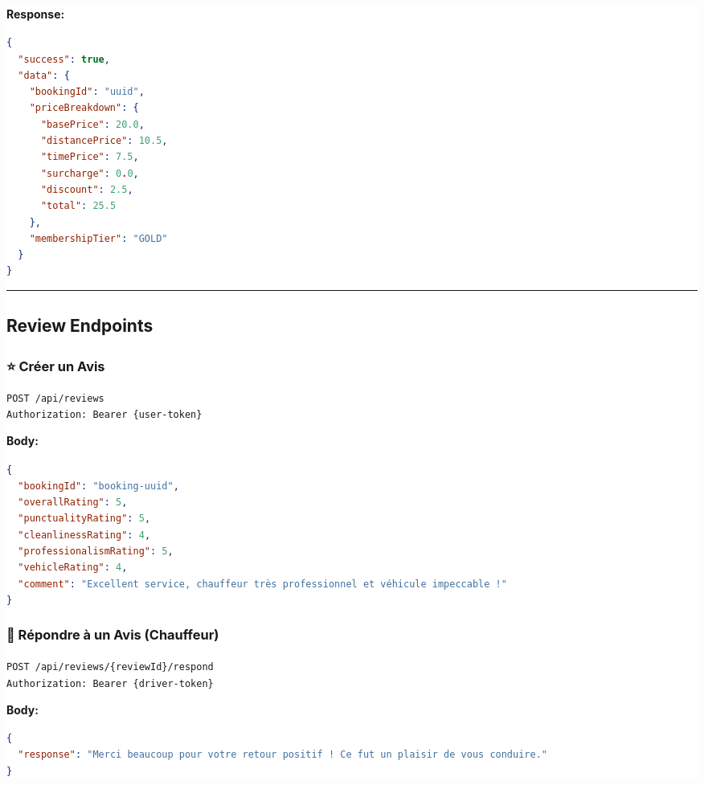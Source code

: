 **Response:**

```json
{
  "success": true,
  "data": {
    "bookingId": "uuid",
    "priceBreakdown": {
      "basePrice": 20.0,
      "distancePrice": 10.5,
      "timePrice": 7.5,
      "surcharge": 0.0,
      "discount": 2.5,
      "total": 25.5
    },
    "membershipTier": "GOLD"
  }
}
```

---

## Review Endpoints

### ⭐ Créer un Avis

```http
POST /api/reviews
Authorization: Bearer {user-token}
```

**Body:**

```json
{
  "bookingId": "booking-uuid",
  "overallRating": 5,
  "punctualityRating": 5,
  "cleanlinessRating": 4,
  "professionalismRating": 5,
  "vehicleRating": 4,
  "comment": "Excellent service, chauffeur très professionnel et véhicule impeccable !"
}
```

### 💬 Répondre à un Avis (Chauffeur)

```http
POST /api/reviews/{reviewId}/respond
Authorization: Bearer {driver-token}
```

**Body:**

```json
{
  "response": "Merci beaucoup pour votre retour positif ! Ce fut un plaisir de vous conduire."
}
```
